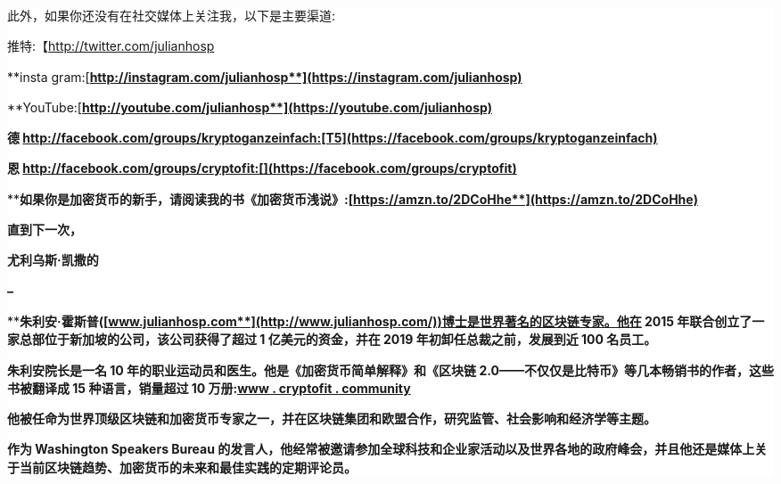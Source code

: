 此外，如果你还没有在社交媒体上关注我，以下是主要渠道:

推特:【http://twitter.com/julianhosp

**insta gram:[**http://instagram.com/julianhosp**](https://instagram.com/julianhosp)**

**YouTube:[**http://youtube.com/julianhosp**](https://youtube.com/julianhosp)**

**德 http://facebook.com/groups/kryptoganzeinfach:[T5](https://facebook.com/groups/kryptoganzeinfach)**

**恩 http://facebook.com/groups/cryptofit:[](https://facebook.com/groups/cryptofit)**

****如果你是加密货币的新手，请阅读我的书《加密货币浅说》:[**https://amzn.to/2DCoHhe**](https://amzn.to/2DCoHhe)****

****直到下一次，****

****尤利乌斯·凯撒的****

****–****

****朱利安·霍斯普([**www.julianhosp.com**](http://www.julianhosp.com/))博士是世界著名的区块链专家。他在 2015 年联合创立了一家总部位于新加坡的公司，该公司获得了超过 1 亿美元的资金，并在 2019 年初卸任总裁之前，发展到近 100 名员工。****

****朱利安院长是一名 10 年的职业运动员和医生。他是《加密货币简单解释》和《区块链 2.0——不仅仅是比特币》等几本畅销书的作者，这些书被翻译成 15 种语言，销量超过 10 万册:[**www . cryptofit . community**](http://www.cryptofit.community/)****

****他被任命为世界顶级区块链和加密货币专家之一，并在区块链集团和欧盟合作，研究监管、社会影响和经济学等主题。****

****作为 Washington Speakers Bureau 的发言人，他经常被邀请参加全球科技和企业家活动以及世界各地的政府峰会，并且他还是媒体上关于当前区块链趋势、加密货币的未来和最佳实践的定期评论员。****